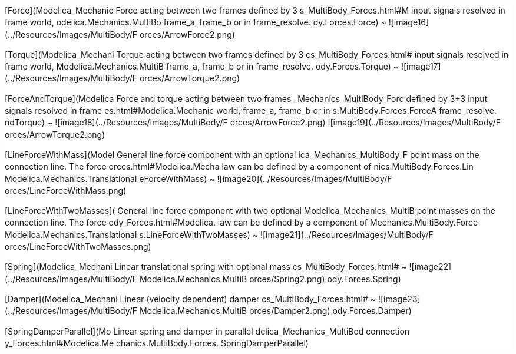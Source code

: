 
  [Force](Modelica_Mechanic Force acting between two frames defined by 3
  s_MultiBody_Forces.html#M input signals resolved in frame world,
  odelica.Mechanics.MultiBo frame\_a, frame\_b or in frame\_resolve.
  dy.Forces.Force)            ~ ![image16](../Resources/Images/MultiBody/F
                            orces/ArrowForce2.png)
                            
                            

  [Torque](Modelica_Mechani Torque acting between two frames defined by 3
  cs_MultiBody_Forces.html# input signals resolved in frame world,
  Modelica.Mechanics.MultiB frame\_a, frame\_b or in frame\_resolve.
  ody.Forces.Torque)          ~ ![image17](../Resources/Images/MultiBody/F
                            orces/ArrowTorque2.png)
                            
                            

  [ForceAndTorque](Modelica Force and torque acting between two frames
  _Mechanics_MultiBody_Forc defined by 3+3 input signals resolved in frame
  es.html#Modelica.Mechanic world, frame\_a, frame\_b or in
  s.MultiBody.Forces.ForceA frame\_resolve.
  ndTorque)                   ~ ![image18](../Resources/Images/MultiBody/F
                            orces/ArrowForce2.png)
                                ![image19](../Resources/Images/MultiBody/F
                            orces/ArrowTorque2.png)
                            
                            

  [LineForceWithMass](Model General line force component with an optional
  ica_Mechanics_MultiBody_F point mass on the connection line. The force
  orces.html#Modelica.Mecha law can be defined by a component of
  nics.MultiBody.Forces.Lin Modelica.Mechanics.Translational
  eForceWithMass)             ~ ![image20](../Resources/Images/MultiBody/F
                            orces/LineForceWithMass.png)
                            
                            

  [LineForceWithTwoMasses]( General line force component with two optional
  Modelica_Mechanics_MultiB point masses on the connection line. The force
  ody_Forces.html#Modelica. law can be defined by a component of
  Mechanics.MultiBody.Force Modelica.Mechanics.Translational
  s.LineForceWithTwoMasses)   ~ ![image21](../Resources/Images/MultiBody/F
                            orces/LineForceWithTwoMasses.png)
                            
                            

  [Spring](Modelica_Mechani Linear translational spring with optional mass
  cs_MultiBody_Forces.html#   ~ ![image22](../Resources/Images/MultiBody/F
  Modelica.Mechanics.MultiB orces/Spring2.png)
  ody.Forces.Spring)        
                            

  [Damper](Modelica_Mechani Linear (velocity dependent) damper
  cs_MultiBody_Forces.html#   ~ ![image23](../Resources/Images/MultiBody/F
  Modelica.Mechanics.MultiB orces/Damper2.png)
  ody.Forces.Damper)        
                            

  [SpringDamperParallel](Mo Linear spring and damper in parallel
  delica_Mechanics_MultiBod connection
  y_Forces.html#Modelica.Me 
  chanics.MultiBody.Forces. 
  SpringDamperParallel)     
